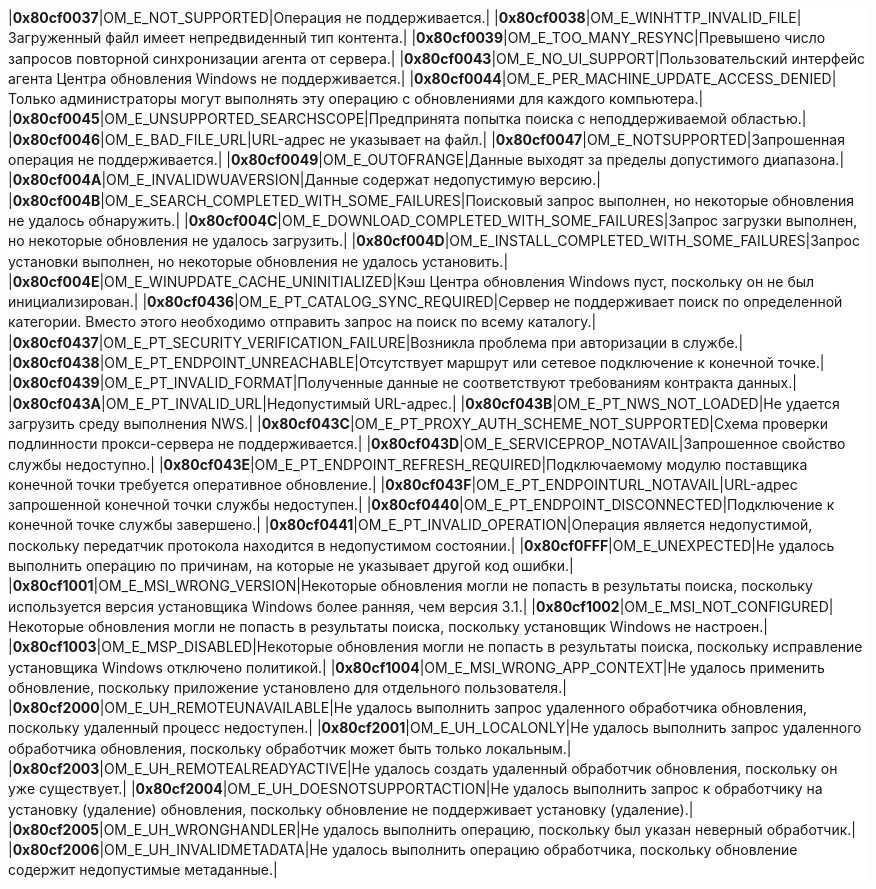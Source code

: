 |**0x80cf0037**|OM_E_NOT_SUPPORTED|Операция не поддерживается.|
|**0x80cf0038**|OM_E_WINHTTP_INVALID_FILE|Загруженный файл имеет непредвиденный тип контента.|
|**0x80cf0039**|OM_E_TOO_MANY_RESYNC|Превышено число запросов повторной синхронизации агента от сервера.|
|**0x80cf0043**|OM_E_NO_UI_SUPPORT|Пользовательский интерфейс агента Центра обновления Windows не поддерживается.|
|**0x80cf0044**|OM_E_PER_MACHINE_UPDATE_ACCESS_DENIED|Только администраторы могут выполнять эту операцию с обновлениями для каждого компьютера.|
|**0x80cf0045**|OM_E_UNSUPPORTED_SEARCHSCOPE|Предпринята попытка поиска с неподдерживаемой областью.|
|**0x80cf0046**|OM_E_BAD_FILE_URL|URL-адрес не указывает на файл.|
|**0x80cf0047**|OM_E_NOTSUPPORTED|Запрошенная операция не поддерживается.|
|**0x80cf0049**|OM_E_OUTOFRANGE|Данные выходят за пределы допустимого диапазона.|
|**0x80cf004A**|OM_E_INVALIDWUAVERSION|Данные содержат недопустимую версию.|
|**0x80cf004B**|OM_E_SEARCH_COMPLETED_WITH_SOME_FAILURES|Поисковый запрос выполнен, но некоторые обновления не удалось обнаружить.|
|**0x80cf004C**|OM_E_DOWNLOAD_COMPLETED_WITH_SOME_FAILURES|Запрос загрузки выполнен, но некоторые обновления не удалось загрузить.|
|**0x80cf004D**|OM_E_INSTALL_COMPLETED_WITH_SOME_FAILURES|Запрос установки выполнен, но некоторые обновления не удалось установить.|
|**0x80cf004E**|OM_E_WINUPDATE_CACHE_UNINITIALIZED|Кэш Центра обновления Windows пуст, поскольку он не был инициализирован.|
|**0x80cf0436**|OM_E_PT_CATALOG_SYNC_REQUIRED|Сервер не поддерживает поиск по определенной категории. Вместо этого необходимо отправить запрос на поиск по всему каталогу.|
|**0x80cf0437**|OM_E_PT_SECURITY_VERIFICATION_FAILURE|Возникла проблема при авторизации в службе.|
|**0x80cf0438**|OM_E_PT_ENDPOINT_UNREACHABLE|Отсутствует маршрут или сетевое подключение к конечной точке.|
|**0x80cf0439**|OM_E_PT_INVALID_FORMAT|Полученные данные не соответствуют требованиям контракта данных.|
|**0x80cf043A**|OM_E_PT_INVALID_URL|Недопустимый URL-адрес.|
|**0x80cf043B**|OM_E_PT_NWS_NOT_LOADED|Не удается загрузить среду выполнения NWS.|
|**0x80cf043C**|OM_E_PT_PROXY_AUTH_SCHEME_NOT_SUPPORTED|Схема проверки подлинности прокси-сервера не поддерживается.|
|**0x80cf043D**|OM_E_SERVICEPROP_NOTAVAIL|Запрошенное свойство службы недоступно.|
|**0x80cf043E**|OM_E_PT_ENDPOINT_REFRESH_REQUIRED|Подключаемому модулю поставщика конечной точки требуется оперативное обновление.|
|**0x80cf043F**|OM_E_PT_ENDPOINTURL_NOTAVAIL|URL-адрес запрошенной конечной точки службы недоступен.|
|**0x80cf0440**|OM_E_PT_ENDPOINT_DISCONNECTED|Подключение к конечной точке службы завершено.|
|**0x80cf0441**|OM_E_PT_INVALID_OPERATION|Операция является недопустимой, поскольку передатчик протокола находится в недопустимом состоянии.|
|**0x80cf0FFF**|OM_E_UNEXPECTED|Не удалось выполнить операцию по причинам, на которые не указывает другой код ошибки.|
|**0x80cf1001**|OM_E_MSI_WRONG_VERSION|Некоторые обновления могли не попасть в результаты поиска, поскольку используется версия установщика Windows более ранняя, чем версия 3.1.|
|**0x80cf1002**|OM_E_MSI_NOT_CONFIGURED|Некоторые обновления могли не попасть в результаты поиска, поскольку установщик Windows не настроен.|
|**0x80cf1003**|OM_E_MSP_DISABLED|Некоторые обновления могли не попасть в результаты поиска, поскольку исправление установщика Windows отключено политикой.|
|**0x80cf1004**|OM_E_MSI_WRONG_APP_CONTEXT|Не удалось применить обновление, поскольку приложение установлено для отдельного пользователя.|
|**0x80cf2000**|OM_E_UH_REMOTEUNAVAILABLE|Не удалось выполнить запрос удаленного обработчика обновления, поскольку удаленный процесс недоступен.|
|**0x80cf2001**|OM_E_UH_LOCALONLY|Не удалось выполнить запрос удаленного обработчика обновления, поскольку обработчик может быть только локальным.|
|**0x80cf2003**|OM_E_UH_REMOTEALREADYACTIVE|Не удалось создать удаленный обработчик обновления, поскольку он уже существует.|
|**0x80cf2004**|OM_E_UH_DOESNOTSUPPORTACTION|Не удалось выполнить запрос к обработчику на установку (удаление) обновления, поскольку обновление не поддерживает установку (удаление).|
|**0x80cf2005**|OM_E_UH_WRONGHANDLER|Не удалось выполнить операцию, поскольку был указан неверный обработчик.|
|**0x80cf2006**|OM_E_UH_INVALIDMETADATA|Не удалось выполнить операцию обработчика, поскольку обновление содержит недопустимые метаданные.|